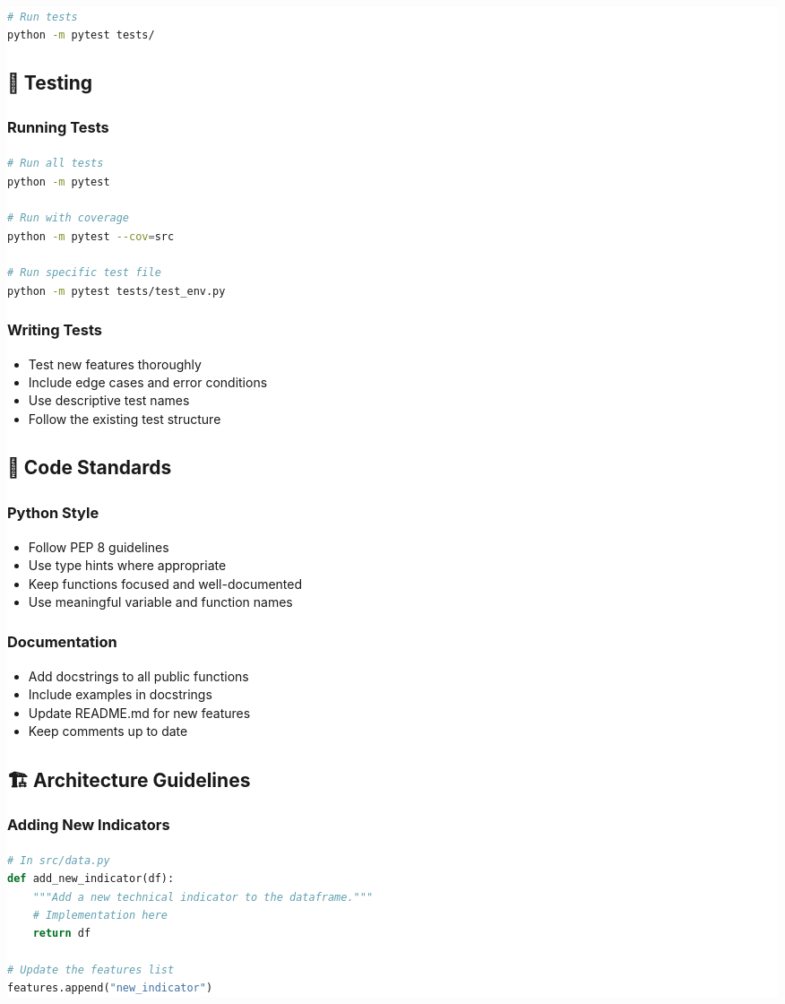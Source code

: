 ```bash
# Run tests
python -m pytest tests/
```

## 🧪 **Testing**

### **Running Tests**
```bash
# Run all tests
python -m pytest

# Run with coverage
python -m pytest --cov=src

# Run specific test file
python -m pytest tests/test_env.py
```

### **Writing Tests**
- Test new features thoroughly
- Include edge cases and error conditions
- Use descriptive test names
- Follow the existing test structure

## 📝 **Code Standards**

### **Python Style**
- Follow PEP 8 guidelines
- Use type hints where appropriate
- Keep functions focused and well-documented
- Use meaningful variable and function names

### **Documentation**
- Add docstrings to all public functions
- Include examples in docstrings
- Update README.md for new features
- Keep comments up to date

## 🏗️ **Architecture Guidelines**

### **Adding New Indicators**
```python
# In src/data.py
def add_new_indicator(df):
    """Add a new technical indicator to the dataframe."""
    # Implementation here
    return df

# Update the features list
features.append("new_indicator")
```
